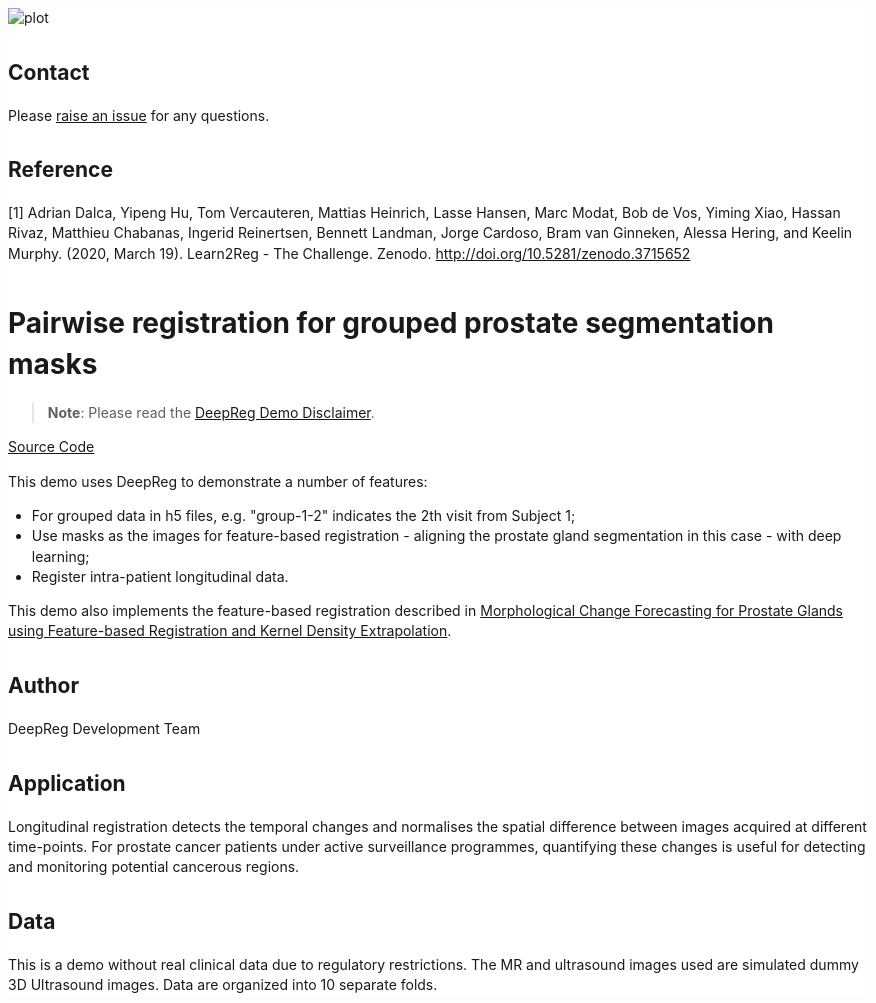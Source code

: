 ![plot](../assets/unpaired_ct_abdomen.png)

## Contact

Please [raise an issue](https://github.com/DeepRegNet/DeepReg/issues/new/choose) for any
questions.

## Reference

[1] Adrian Dalca, Yipeng Hu, Tom Vercauteren, Mattias Heinrich, Lasse Hansen, Marc
Modat, Bob de Vos, Yiming Xiao, Hassan Rivaz, Matthieu Chabanas, Ingerid Reinertsen,
Bennett Landman, Jorge Cardoso, Bram van Ginneken, Alessa Hering, and Keelin Murphy.
(2020, March 19). Learn2Reg - The Challenge. Zenodo.
http://doi.org/10.5281/zenodo.3715652
# Pairwise registration for grouped prostate segmentation masks

> **Note**: Please read the
> [DeepReg Demo Disclaimer](introduction.html#demo-disclaimer).

[Source Code](https://github.com/DeepRegNet/DeepReg/tree/main/demos/grouped_mask_prostate_longitudinal)

This demo uses DeepReg to demonstrate a number of features:

- For grouped data in h5 files, e.g. "group-1-2" indicates the 2th visit from Subject 1;
- Use masks as the images for feature-based registration - aligning the prostate gland
  segmentation in this case - with deep learning;
- Register intra-patient longitudinal data.

This demo also implements the feature-based registration described in
[Morphological Change Forecasting for Prostate Glands using Feature-based Registration and Kernel Density Extrapolation](https://arxiv.org/abs/2101.06425).

## Author

DeepReg Development Team

## Application

Longitudinal registration detects the temporal changes and normalises the spatial
difference between images acquired at different time-points. For prostate cancer
patients under active surveillance programmes, quantifying these changes is useful for
detecting and monitoring potential cancerous regions.

## Data

This is a demo without real clinical data due to regulatory restrictions. The MR and
ultrasound images used are simulated dummy 3D Ultrasound images. Data are organized into
10 separate folds.


[homepage]: https://www.contributor-covenant.org